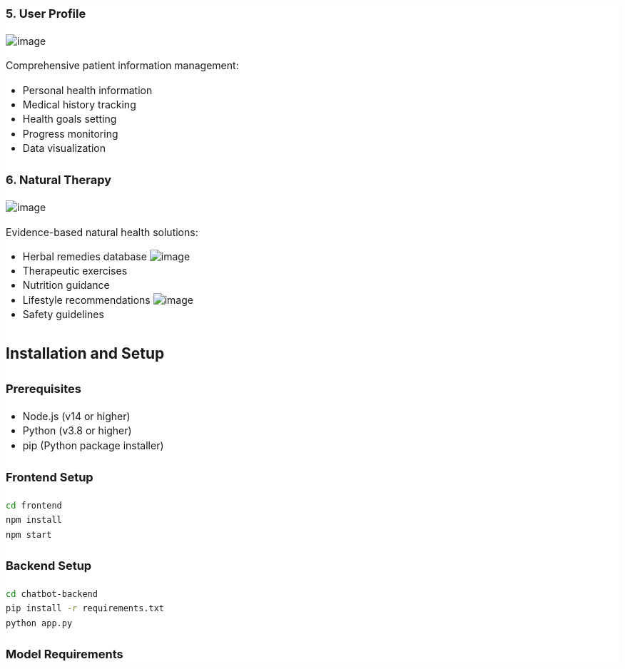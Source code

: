 ### 5. User Profile

![image](https://github.com/user-attachments/assets/5068065f-0896-40eb-9b77-3917153665c9)


Comprehensive patient information management:

- Personal health information
- Medical history tracking
- Health goals setting
- Progress monitoring
- Data visualization

### 6. Natural Therapy

![image](https://github.com/user-attachments/assets/52731fa6-52d7-4b91-b60e-201895a40dec)

Evidence-based natural health solutions:

- Herbal remedies database
  ![image](https://github.com/user-attachments/assets/2daf773e-65b9-4723-85df-21ab03e548bd)
- Therapeutic exercises
- Nutrition guidance
- Lifestyle recommendations
  ![image](https://github.com/user-attachments/assets/90300375-eb2c-484a-ad6a-51d576fcb862)
- Safety guidelines

## Installation and Setup

### Prerequisites

- Node.js (v14 or higher)
- Python (v3.8 or higher)
- pip (Python package installer)

### Frontend Setup

```bash
cd frontend
npm install
npm start
```

### Backend Setup

```bash
cd chatbot-backend
pip install -r requirements.txt
python app.py
```

### Model Requirements
